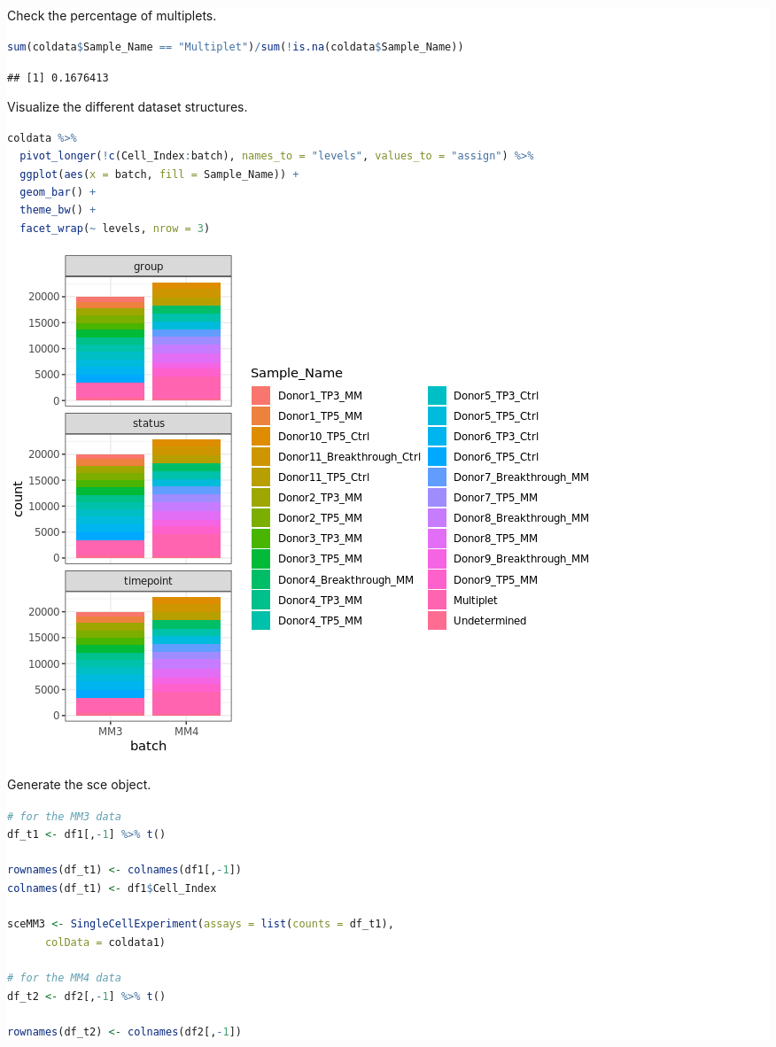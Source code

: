 Check the percentage of multiplets.

``` r
sum(coldata$Sample_Name == "Multiplet")/sum(!is.na(coldata$Sample_Name))
```

    ## [1] 0.1676413

Visualize the different dataset structures.

``` r
coldata %>%
  pivot_longer(!c(Cell_Index:batch), names_to = "levels", values_to = "assign") %>%
  ggplot(aes(x = batch, fill = Sample_Name)) +
  geom_bar() +
  theme_bw() +
  facet_wrap(~ levels, nrow = 3)
```

![](20230224_CITE_RawDataProcessing_Clustering_files/figure-gfm/unnamed-chunk-7-1.png)

Generate the sce object.

``` r
# for the MM3 data
df_t1 <- df1[,-1] %>% t()

rownames(df_t1) <- colnames(df1[,-1])
colnames(df_t1) <- df1$Cell_Index

sceMM3 <- SingleCellExperiment(assays = list(counts = df_t1),
      colData = coldata1)

# for the MM4 data 
df_t2 <- df2[,-1] %>% t()

rownames(df_t2) <- colnames(df2[,-1])
```